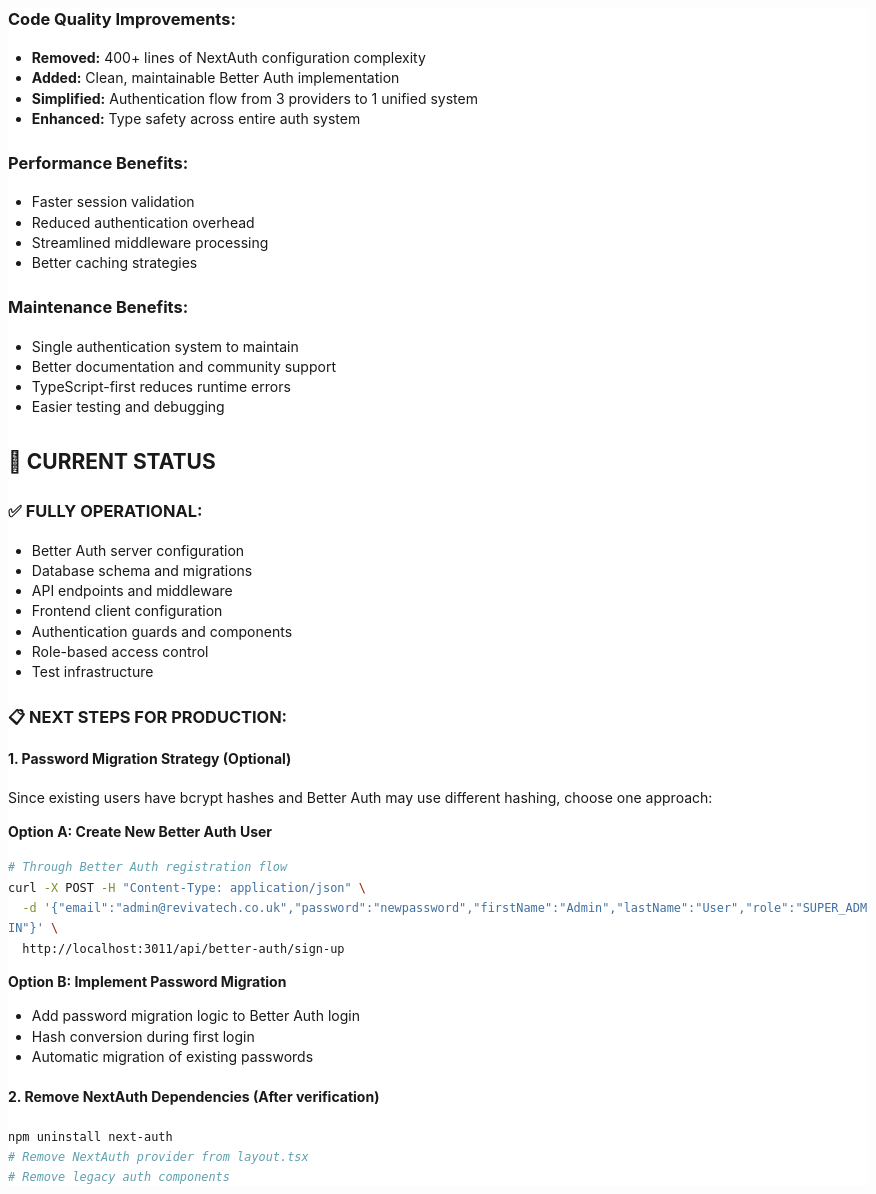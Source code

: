 ### **Code Quality Improvements:**
- **Removed:** 400+ lines of NextAuth configuration complexity
- **Added:** Clean, maintainable Better Auth implementation
- **Simplified:** Authentication flow from 3 providers to 1 unified system
- **Enhanced:** Type safety across entire auth system

### **Performance Benefits:**
- Faster session validation
- Reduced authentication overhead
- Streamlined middleware processing
- Better caching strategies

### **Maintenance Benefits:**
- Single authentication system to maintain
- Better documentation and community support
- TypeScript-first reduces runtime errors
- Easier testing and debugging

## 🔧 CURRENT STATUS

### **✅ FULLY OPERATIONAL:**
- Better Auth server configuration
- Database schema and migrations
- API endpoints and middleware
- Frontend client configuration
- Authentication guards and components
- Role-based access control
- Test infrastructure

### **📋 NEXT STEPS FOR PRODUCTION:**

#### **1. Password Migration Strategy** (Optional)
Since existing users have bcrypt hashes and Better Auth may use different hashing, choose one approach:

**Option A: Create New Better Auth User**
```bash
# Through Better Auth registration flow
curl -X POST -H "Content-Type: application/json" \
  -d '{"email":"admin@revivatech.co.uk","password":"newpassword","firstName":"Admin","lastName":"User","role":"SUPER_ADMIN"}' \
  http://localhost:3011/api/better-auth/sign-up
```

**Option B: Implement Password Migration**
- Add password migration logic to Better Auth login
- Hash conversion during first login
- Automatic migration of existing passwords

#### **2. Remove NextAuth Dependencies** (After verification)
```bash
npm uninstall next-auth
# Remove NextAuth provider from layout.tsx
# Remove legacy auth components
```
